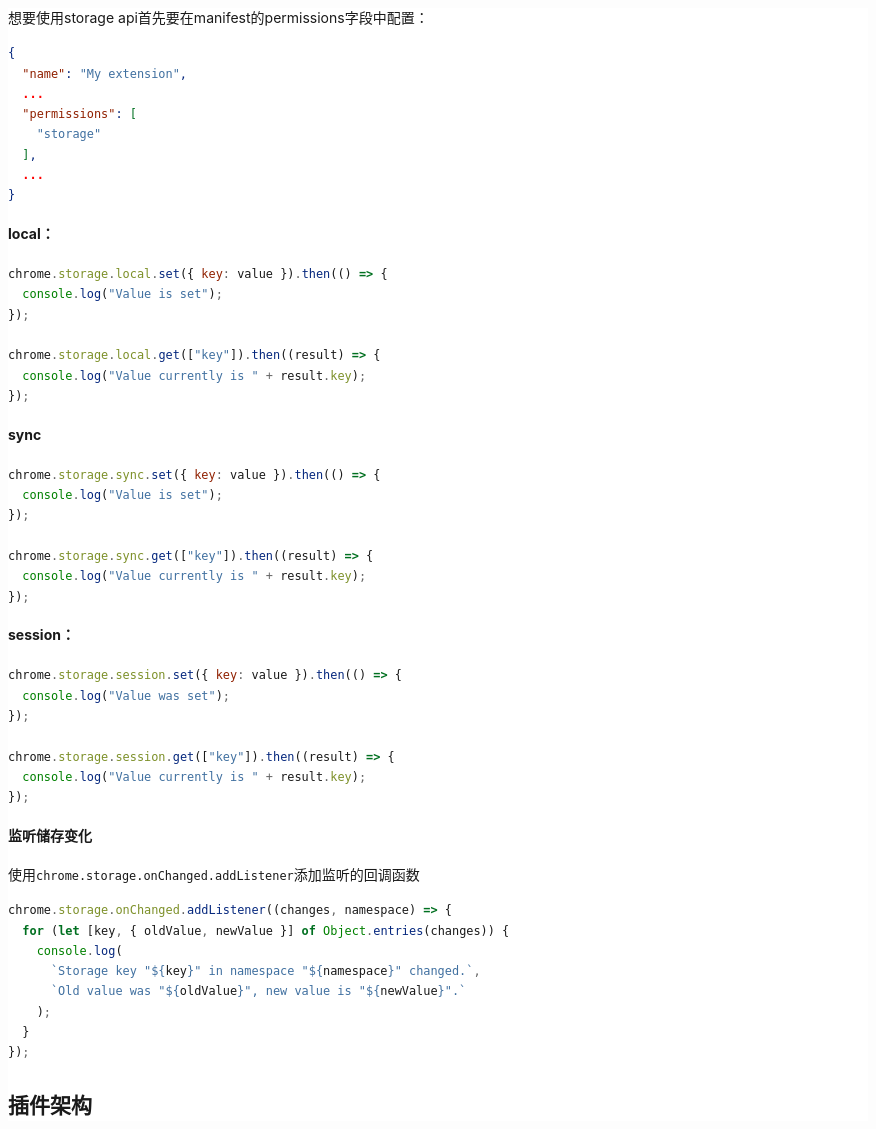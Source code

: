 想要使用storage api首先要在manifest的permissions字段中配置：

```json
{
  "name": "My extension",
  ...
  "permissions": [
    "storage"
  ],
  ...
}
```

#### local：

```js
chrome.storage.local.set({ key: value }).then(() => {
  console.log("Value is set");
});
 
chrome.storage.local.get(["key"]).then((result) => {
  console.log("Value currently is " + result.key);
});
```

#### sync

```js
chrome.storage.sync.set({ key: value }).then(() => {
  console.log("Value is set");
});
 
chrome.storage.sync.get(["key"]).then((result) => {
  console.log("Value currently is " + result.key);
});
```

#### session：

```js
chrome.storage.session.set({ key: value }).then(() => {
  console.log("Value was set");
});
 
chrome.storage.session.get(["key"]).then((result) => {
  console.log("Value currently is " + result.key);
});
```

#### 监听储存变化

使用`chrome.storage.onChanged.addListener`添加监听的回调函数

```js
chrome.storage.onChanged.addListener((changes, namespace) => {
  for (let [key, { oldValue, newValue }] of Object.entries(changes)) {
    console.log(
      `Storage key "${key}" in namespace "${namespace}" changed.`,
      `Old value was "${oldValue}", new value is "${newValue}".`
    );
  }
});
```
## 插件架构
